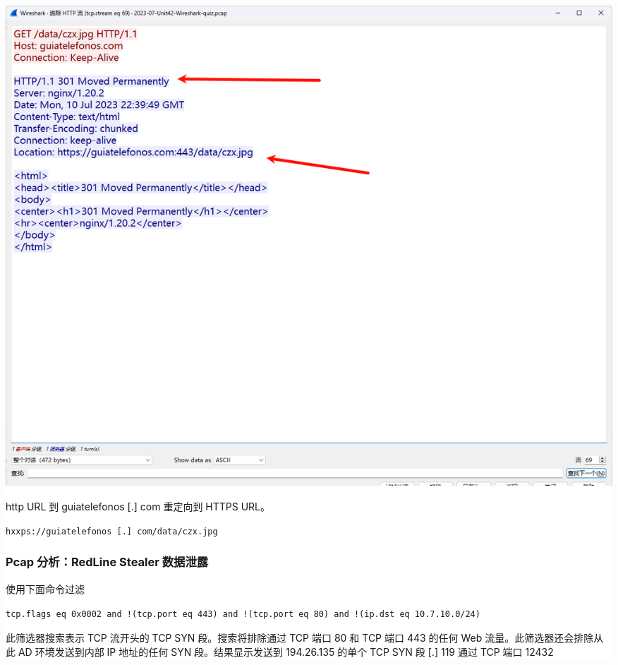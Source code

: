 ![../img/Wireshark-sd/Crossing%20the%20Line%20Unit%2042%20Wireshark%20Quiz%20for%20RedLine%20Stealer/image-20240712101437450](../img/Wireshark-sd/Crossing%20the%20Line%20Unit%2042%20Wireshark%20Quiz%20for%20RedLine%20Stealer/image-20240712101437450.png)

http URL 到 guiatelefonos [.] com 重定向到 HTTPS URL。

`hxxps://guiatelefonos [.] com/data/czx.jpg`

### Pcap 分析：RedLine Stealer 数据泄露

使用下面命令过滤

`tcp.flags eq 0x0002 and !(tcp.port eq 443) and !(tcp.port eq 80) and !(ip.dst eq 10.7.10.0/24)`

此筛选器搜索表示 TCP 流开头的 TCP SYN 段。搜索将排除通过 TCP 端口 80 和 TCP 端口 443 的任何 Web 流量。此筛选器还会排除从此 AD 环境发送到内部 IP 地址的任何 SYN 段。结果显示发送到 194.26.135 的单个 TCP SYN 段 [.] 119 通过 TCP 端口 12432

